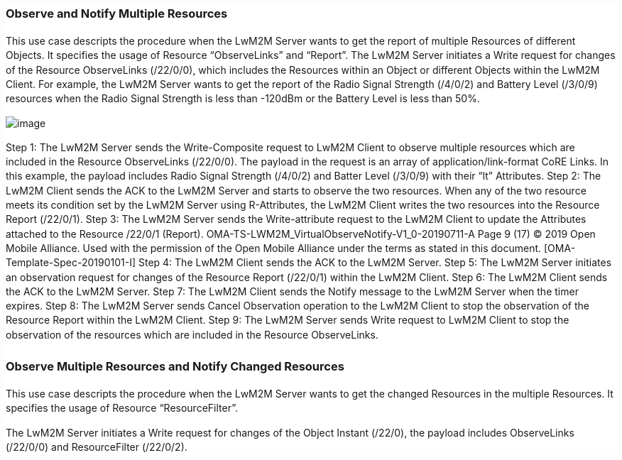 ### Observe and Notify Multiple Resources
This use case descripts the procedure when the LwM2M Server wants to get the report of multiple Resources of different
Objects. It specifies the usage of Resource “ObserveLinks” and “Report”.
The LwM2M Server initiates a Write request for changes of the Resource ObserveLinks (/22/0/0), which includes the
Resources within an Object or different Objects within the LwM2M Client.
For example, the LwM2M Server wants to get the report of the Radio Signal Strength (/4/0/2) and Battery Level (/3/0/9)
resources when the Radio Signal Strength is less than -120dBm or the Battery Level is less than 50%.

![image](https://user-images.githubusercontent.com/3258579/122974508-404f2700-d347-11eb-95d9-53c0a89db59f.png)

Step 1: The LwM2M Server sends the Write-Composite request to LwM2M Client to observe multiple resources which are
included in the Resource ObserveLinks (/22/0/0). The payload in the request is an array of application/link-format CoRE
Links. In this example, the payload includes Radio Signal Strength (/4/0/2) and Batter Level (/3/0/9) with their “lt”
Attributes.
Step 2: The LwM2M Client sends the ACK to the LwM2M Server and starts to observe the two resources. When any of the
two resource meets its condition set by the LwM2M Server using R-Attributes, the LwM2M Client writes the two resources
into the Resource Report (/22/0/1).
Step 3: The LwM2M Server sends the Write-attribute request to the LwM2M Client to update the Attributes attached to the
Resource /22/0/1 (Report). 
OMA-TS-LWM2M_VirtualObserveNotify-V1_0-20190711-A Page 9 (17)
© 2019 Open Mobile Alliance.
Used with the permission of the Open Mobile Alliance under the terms as stated in this document. [OMA-Template-Spec-20190101-I]
Step 4: The LwM2M Client sends the ACK to the LwM2M Server.
Step 5: The LwM2M Server initiates an observation request for changes of the Resource Report (/22/0/1) within the LwM2M
Client.
Step 6: The LwM2M Client sends the ACK to the LwM2M Server.
Step 7: The LwM2M Client sends the Notify message to the LwM2M Server when the timer expires.
Step 8: The LwM2M Server sends Cancel Observation operation to the LwM2M Client to stop the observation of the
Resource Report within the LwM2M Client.
Step 9: The LwM2M Server sends Write  request to LwM2M Client to stop the observation of the resources which are
included in the Resource ObserveLinks.

### Observe Multiple Resources and Notify Changed Resources
This use case descripts the procedure when the LwM2M Server wants to get the changed Resources in the multiple Resources. It specifies the usage of Resource “ResourceFilter”.

The LwM2M Server initiates a Write request for changes of the Object Instant (/22/0), the payload includes ObserveLinks (/22/0/0) and ResourceFilter (/22/0/2).
